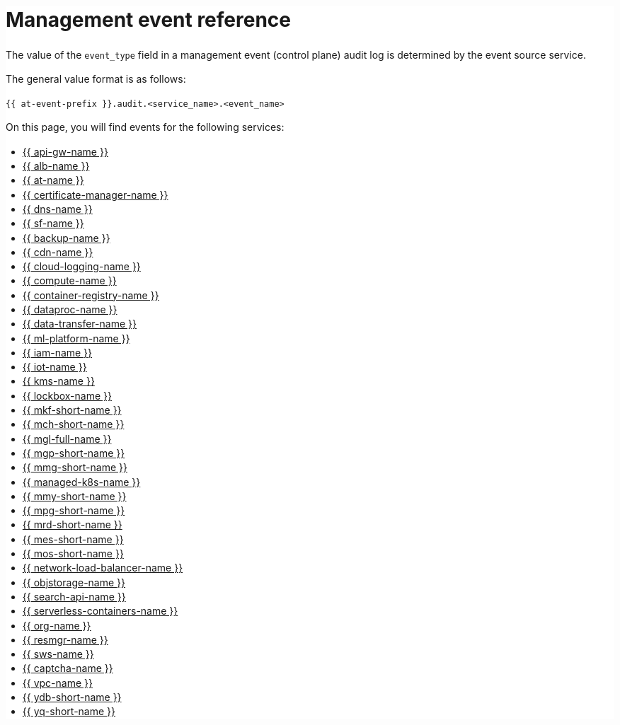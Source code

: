 # Management event reference

The value of the `event_type` field in a management event (control plane) audit log is determined by the event source service.

The general value format is as follows:

```text
{{ at-event-prefix }}.audit.<service_name>.<event_name>
```

On this page, you will find events for the following services:

* [{{ api-gw-name }}](#api-gateway)
* [{{ alb-name }}](#alb)
* [{{ at-name }}](#audit-trails)
* [{{ certificate-manager-name }}](#certificate-manager)
* [{{ dns-name }}](#dns)
* [{{ sf-name }}](#functions)
* [{{ backup-name }}](#backup)
* [{{ cdn-name }}](#cdn)
* [{{ cloud-logging-name }}](#cloud-logging)
* [{{ compute-name }}](#compute)
* [{{ container-registry-name }}](#container-registry)
* [{{ dataproc-name }}](#dataproc)
* [{{ data-transfer-name }}](#datatransfer)
* [{{ ml-platform-name }}](#datasphere)
* [{{ iam-name }}](#iam)
* [{{ iot-name }}](#iot)
* [{{ kms-name }}](#kms)
* [{{ lockbox-name }}](#lockbox)
* [{{ mkf-short-name }}](#managed-service-for-kafka)
* [{{ mch-short-name }}](#managed-service-for-clickhouse)
* [{{ mgl-full-name }}](#managed-service-for-gitlab)
* [{{ mgp-short-name }}](#managed-service-for-greenplum)
* [{{ mmg-short-name }}](#managed-service-for-mongodb)
* [{{ managed-k8s-name }}](#managed-service-for-kubernetes)
* [{{ mmy-short-name }}](#managed-service-for-mysql)
* [{{ mpg-short-name }}](#managed-service-for-postgresql)
* [{{ mrd-short-name }}](#managed-service-for-redis)
* [{{ mes-short-name }}](#managed-service-for-elasticsearch)
* [{{ mos-short-name }}](#managed-service-for-opensearch)
* [{{ network-load-balancer-name }}](#network-load-balancer)
* [{{ objstorage-name }}](#objstorage)
* [{{ search-api-name }}](#searchapi)
* [{{ serverless-containers-name }}](#serverless-containers)
* [{{ org-name }}](#organization)
* [{{ resmgr-name }}](#resmgr)
* [{{ sws-name }}](#smartwebsecurity)
* [{{ captcha-name }}](#smartcaptcha)
* [{{ vpc-name }}](#vpc)
* [{{ ydb-short-name }}](#ydb)
* [{{ yq-short-name }}](#yq)
